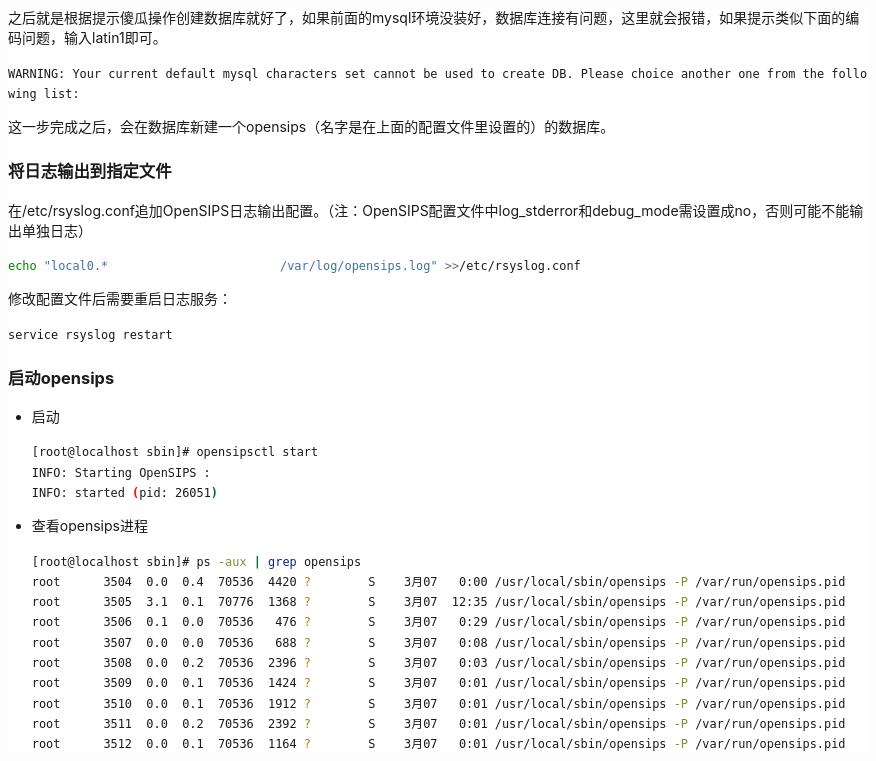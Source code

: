 之后就是根据提示傻瓜操作创建数据库就好了，如果前面的mysql环境没装好，数据库连接有问题，这里就会报错，如果提示类似下面的编码问题，输入latin1即可。

```
WARNING: Your current default mysql characters set cannot be used to create DB. Please choice another one from the following list:
```

这一步完成之后，会在数据库新建一个opensips（名字是在上面的配置文件里设置的）的数据库。

### 将日志输出到指定文件

在/etc/rsyslog.conf追加OpenSIPS日志输出配置。（注：OpenSIPS配置文件中log_stderror和debug_mode需设置成no，否则可能不能输出单独日志）

```bash
echo "local0.*                        /var/log/opensips.log" >>/etc/rsyslog.conf
```

修改配置文件后需要重启日志服务：

```bash
service rsyslog restart
```

### 启动opensips

- 启动

  ```bash
  [root@localhost sbin]# opensipsctl start
  INFO: Starting OpenSIPS : 
  INFO: started (pid: 26051)
  ```

- 查看opensips进程

  ```bash
  [root@localhost sbin]# ps -aux | grep opensips
  root      3504  0.0  0.4  70536  4420 ?        S    3月07   0:00 /usr/local/sbin/opensips -P /var/run/opensips.pid
  root      3505  3.1  0.1  70776  1368 ?        S    3月07  12:35 /usr/local/sbin/opensips -P /var/run/opensips.pid
  root      3506  0.1  0.0  70536   476 ?        S    3月07   0:29 /usr/local/sbin/opensips -P /var/run/opensips.pid
  root      3507  0.0  0.0  70536   688 ?        S    3月07   0:08 /usr/local/sbin/opensips -P /var/run/opensips.pid
  root      3508  0.0  0.2  70536  2396 ?        S    3月07   0:03 /usr/local/sbin/opensips -P /var/run/opensips.pid
  root      3509  0.0  0.1  70536  1424 ?        S    3月07   0:01 /usr/local/sbin/opensips -P /var/run/opensips.pid
  root      3510  0.0  0.1  70536  1912 ?        S    3月07   0:01 /usr/local/sbin/opensips -P /var/run/opensips.pid
  root      3511  0.0  0.2  70536  2392 ?        S    3月07   0:01 /usr/local/sbin/opensips -P /var/run/opensips.pid
  root      3512  0.0  0.1  70536  1164 ?        S    3月07   0:01 /usr/local/sbin/opensips -P /var/run/opensips.pid
  ```
